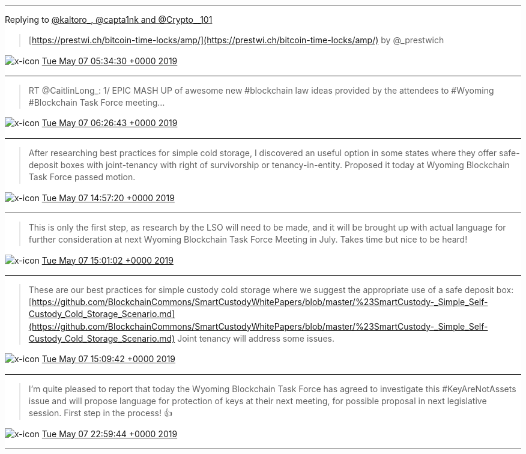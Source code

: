 ----

Replying to [@kaltoro_, @capta1nk and @Crypto__101](https://twitter.com/ChristopherA/status/1125633904667267072)

> [https://prestwi.ch/bitcoin-time-locks/amp/](https://prestwi.ch/bitcoin-time-locks/amp/) by @_prestwich

<img src="{{ site.url }}{{ site.baseurl }}/assets/images/media/tweet.ico" alt="x-icon" width="30" /> [Tue May 07 05:34:30 +0000 2019](https://twitter.com/ChristopherA/status/1125634993340837888)

----

> RT @CaitlinLong_: 1/ EPIC MASH UP of awesome new #blockchain law ideas provided by the attendees to #Wyoming #Blockchain Task Force meeting…

<img src="{{ site.url }}{{ site.baseurl }}/assets/images/media/tweet.ico" alt="x-icon" width="30" /> [Tue May 07 06:26:43 +0000 2019](https://twitter.com/ChristopherA/status/1125648134422519809)

----

> After researching best practices for simple cold storage, I discovered an useful option in some states where they offer safe-deposit boxes with joint-tenancy with right of survivorship or tenancy-in-entity. Proposed it today at Wyoming Blockchain Task Force passed motion.

<img src="{{ site.url }}{{ site.baseurl }}/assets/images/media/tweet.ico" alt="x-icon" width="30" /> [Tue May 07 14:57:20 +0000 2019](https://twitter.com/ChristopherA/status/1125776637620973569)

----



> This is only the first step, as research by the LSO will need to be made, and it will be brought up with actual language for further consideration at next Wyoming Blockchain Task Force Meeting in July.  Takes time but nice to be heard!

<img src="{{ site.url }}{{ site.baseurl }}/assets/images/media/tweet.ico" alt="x-icon" width="30" /> [Tue May 07 15:01:02 +0000 2019](https://twitter.com/ChristopherA/status/1125777566432759808)

----



> These are our best practices for simple custody cold storage where we suggest the appropriate use of a safe deposit box: [https://github.com/BlockchainCommons/SmartCustodyWhitePapers/blob/master/%23SmartCustody-_Simple_Self-Custody_Cold_Storage_Scenario.md](https://github.com/BlockchainCommons/SmartCustodyWhitePapers/blob/master/%23SmartCustody-_Simple_Self-Custody_Cold_Storage_Scenario.md) Joint tenancy will address some issues.

<img src="{{ site.url }}{{ site.baseurl }}/assets/images/media/tweet.ico" alt="x-icon" width="30" /> [Tue May 07 15:09:42 +0000 2019](https://twitter.com/ChristopherA/status/1125779746095190018)

----



> I’m quite pleased to report that today the Wyoming Blockchain Task Force has agreed to investigate this #KeyAreNotAssets issue and will propose language for protection of keys at their next meeting, for possible proposal in next legislative session. First step in the process! 👍

<img src="{{ site.url }}{{ site.baseurl }}/assets/images/media/tweet.ico" alt="x-icon" width="30" /> [Tue May 07 22:59:44 +0000 2019](https://twitter.com/ChristopherA/status/1125898035660070912)

----

